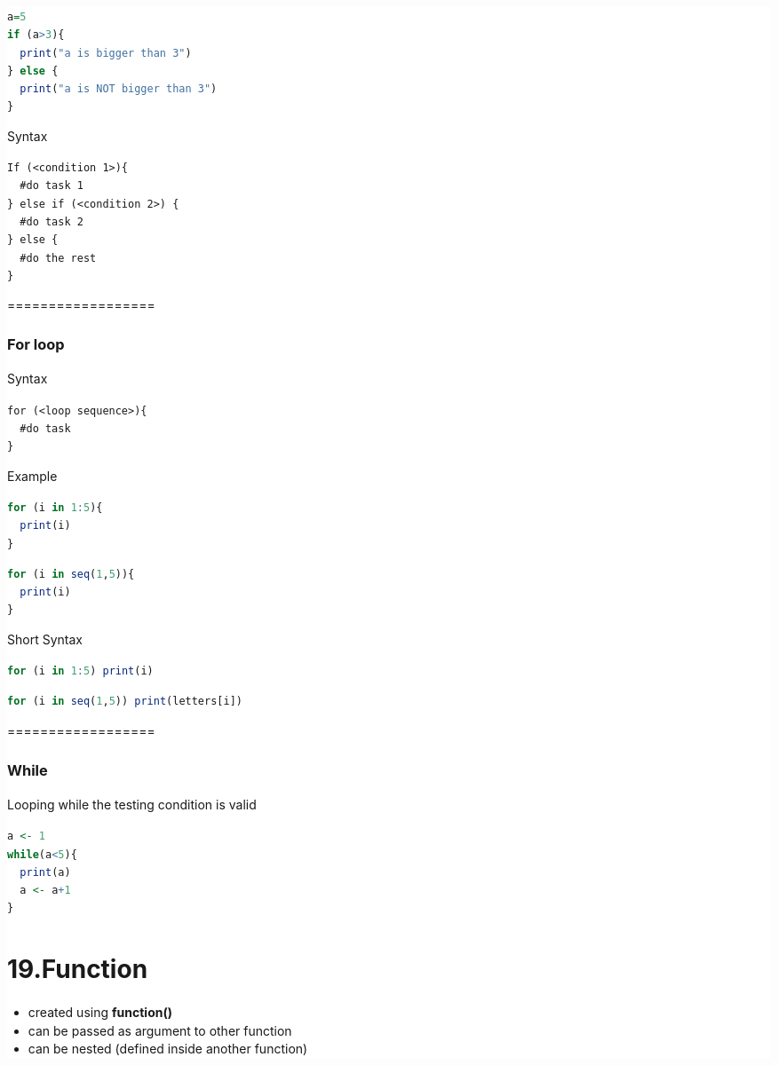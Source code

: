```r
a=5
if (a>3){
  print("a is bigger than 3")
} else {
  print("a is NOT bigger than 3")
}
```

Syntax
```
If (<condition 1>){
  #do task 1
} else if (<condition 2>) {
  #do task 2
} else {
  #do the rest
}
```

==================
### For loop
Syntax
```
for (<loop sequence>){
  #do task
}
```
Example

```r
for (i in 1:5){
  print(i)
}
```

```r
for (i in seq(1,5)){
  print(i)
}
```
Short Syntax

```r
for (i in 1:5) print(i)
```

```r
for (i in seq(1,5)) print(letters[i])
```

==================
### While
Looping while the testing condition is valid

```r
a <- 1
while(a<5){
  print(a)
  a <- a+1
}
```
19.Function
==================
- created using **function()**
- can be passed as argument to other function
- can be nested (defined inside another function)

